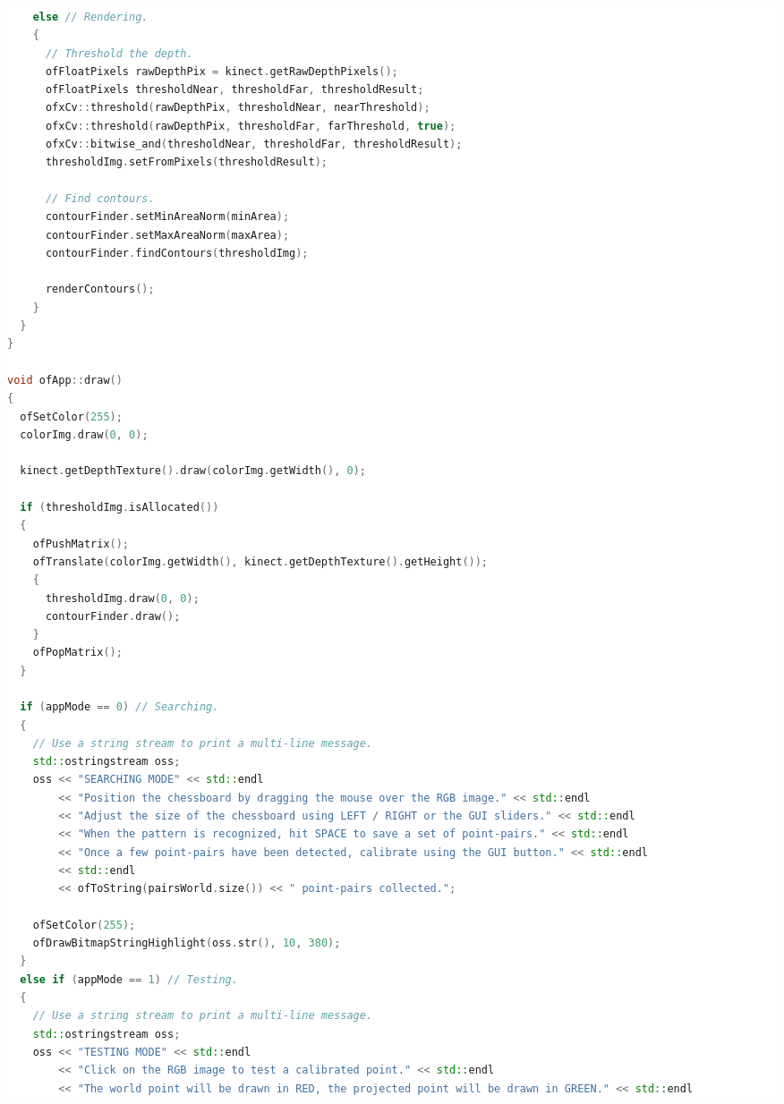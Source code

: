 ```cpp
    else // Rendering.
    {
      // Threshold the depth.
      ofFloatPixels rawDepthPix = kinect.getRawDepthPixels();
      ofFloatPixels thresholdNear, thresholdFar, thresholdResult;
      ofxCv::threshold(rawDepthPix, thresholdNear, nearThreshold);
      ofxCv::threshold(rawDepthPix, thresholdFar, farThreshold, true);
      ofxCv::bitwise_and(thresholdNear, thresholdFar, thresholdResult);
      thresholdImg.setFromPixels(thresholdResult);

      // Find contours.
      contourFinder.setMinAreaNorm(minArea);
      contourFinder.setMaxAreaNorm(maxArea);
      contourFinder.findContours(thresholdImg);

      renderContours();
    }
  }
}

void ofApp::draw()
{
  ofSetColor(255);
  colorImg.draw(0, 0);

  kinect.getDepthTexture().draw(colorImg.getWidth(), 0);

  if (thresholdImg.isAllocated())
  {
    ofPushMatrix();
    ofTranslate(colorImg.getWidth(), kinect.getDepthTexture().getHeight());
    {
      thresholdImg.draw(0, 0);
      contourFinder.draw();
    }
    ofPopMatrix();
  }

  if (appMode == 0) // Searching.
  {
    // Use a string stream to print a multi-line message.
    std::ostringstream oss;
    oss << "SEARCHING MODE" << std::endl
        << "Position the chessboard by dragging the mouse over the RGB image." << std::endl
        << "Adjust the size of the chessboard using LEFT / RIGHT or the GUI sliders." << std::endl
        << "When the pattern is recognized, hit SPACE to save a set of point-pairs." << std::endl
        << "Once a few point-pairs have been detected, calibrate using the GUI button." << std::endl
        << std::endl
        << ofToString(pairsWorld.size()) << " point-pairs collected.";

    ofSetColor(255);
    ofDrawBitmapStringHighlight(oss.str(), 10, 380);
  }
  else if (appMode == 1) // Testing.
  {
    // Use a string stream to print a multi-line message.
    std::ostringstream oss;
    oss << "TESTING MODE" << std::endl
        << "Click on the RGB image to test a calibrated point." << std::endl
        << "The world point will be drawn in RED, the projected point will be drawn in GREEN." << std::endl
```